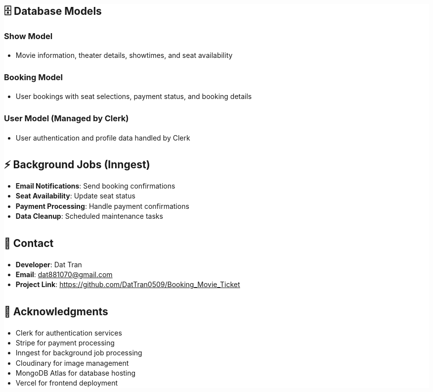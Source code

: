 ## 🗄️ Database Models

### Show Model
- Movie information, theater details, showtimes, and seat availability

### Booking Model
- User bookings with seat selections, payment status, and booking details

### User Model (Managed by Clerk)
- User authentication and profile data handled by Clerk

## ⚡ Background Jobs (Inngest)

- **Email Notifications**: Send booking confirmations
- **Seat Availability**: Update seat status
- **Payment Processing**: Handle payment confirmations
- **Data Cleanup**: Scheduled maintenance tasks

## 📧 Contact

- **Developer**: Dat Tran
- **Email**: dat881070@gmail.com
- **Project Link**: https://github.com/DatTran0509/Booking_Movie_Ticket

## 🙏 Acknowledgments

- Clerk for authentication services
- Stripe for payment processing
- Inngest for background job processing
- Cloudinary for image management
- MongoDB Atlas for database hosting
- Vercel for frontend deployment
